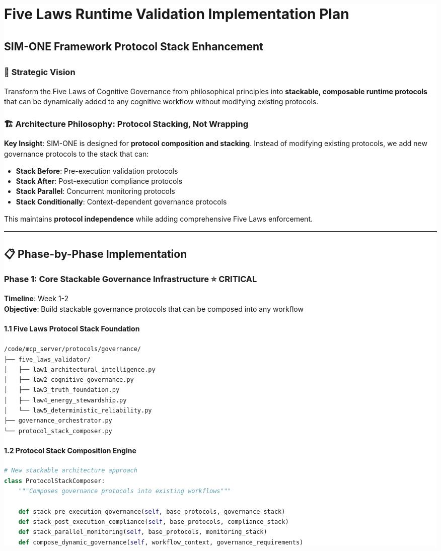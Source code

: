 # Five Laws Runtime Validation Implementation Plan
## SIM-ONE Framework Protocol Stack Enhancement

### 🎯 **Strategic Vision**
Transform the Five Laws of Cognitive Governance from philosophical principles into **stackable, composable runtime protocols** that can be dynamically added to any cognitive workflow without modifying existing protocols.

### 🏗️ **Architecture Philosophy: Protocol Stacking, Not Wrapping**

**Key Insight**: SIM-ONE is designed for **protocol composition and stacking**. Instead of modifying existing protocols, we add new governance protocols to the stack that can:
- **Stack Before**: Pre-execution validation protocols
- **Stack After**: Post-execution compliance protocols  
- **Stack Parallel**: Concurrent monitoring protocols
- **Stack Conditionally**: Context-dependent governance protocols

This maintains **protocol independence** while adding comprehensive Five Laws enforcement.

---

## 📋 **Phase-by-Phase Implementation**

### **Phase 1: Core Stackable Governance Infrastructure** ⭐ CRITICAL
**Timeline**: Week 1-2  
**Objective**: Build stackable governance protocols that can be composed into any workflow

#### **1.1 Five Laws Protocol Stack Foundation**
```
/code/mcp_server/protocols/governance/
├── five_laws_validator/
│   ├── law1_architectural_intelligence.py
│   ├── law2_cognitive_governance.py  
│   ├── law3_truth_foundation.py
│   ├── law4_energy_stewardship.py
│   └── law5_deterministic_reliability.py
├── governance_orchestrator.py
└── protocol_stack_composer.py
```

#### **1.2 Protocol Stack Composition Engine**
```python
# New stackable architecture approach
class ProtocolStackComposer:
    """Composes governance protocols into existing workflows"""
    
    def stack_pre_execution_governance(self, base_protocols, governance_stack)
    def stack_post_execution_compliance(self, base_protocols, compliance_stack)  
    def stack_parallel_monitoring(self, base_protocols, monitoring_stack)
    def compose_dynamic_governance(self, workflow_context, governance_requirements)
```
